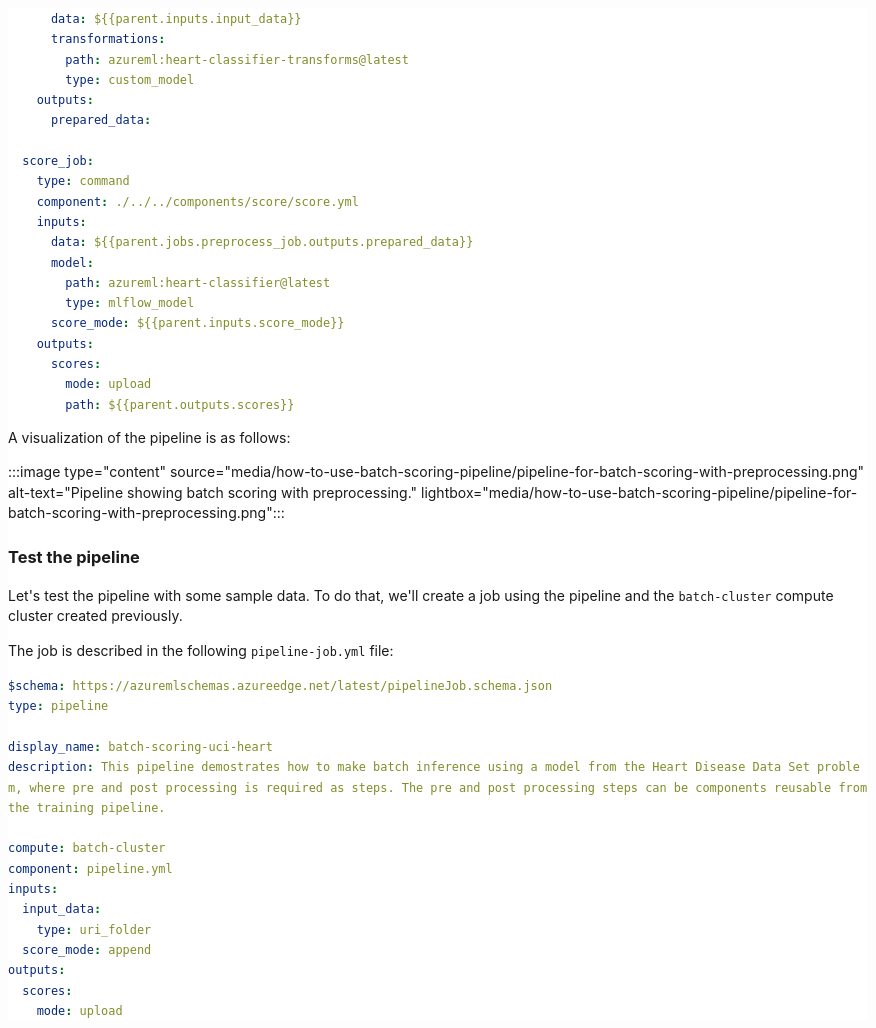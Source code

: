 ```yaml
      data: ${{parent.inputs.input_data}}
      transformations: 
        path: azureml:heart-classifier-transforms@latest
        type: custom_model
    outputs:
      prepared_data:
  
  score_job:
    type: command
    component: ./../../components/score/score.yml
    inputs:
      data: ${{parent.jobs.preprocess_job.outputs.prepared_data}}
      model:
        path: azureml:heart-classifier@latest
        type: mlflow_model
      score_mode: ${{parent.inputs.score_mode}}
    outputs:
      scores: 
        mode: upload
        path: ${{parent.outputs.scores}}
```

A visualization of the pipeline is as follows:

:::image type="content" source="media/how-to-use-batch-scoring-pipeline/pipeline-for-batch-scoring-with-preprocessing.png" alt-text="Pipeline showing batch scoring with preprocessing." lightbox="media/how-to-use-batch-scoring-pipeline/pipeline-for-batch-scoring-with-preprocessing.png":::

### Test the pipeline

Let's test the pipeline with some sample data. To do that, we'll create a job using the pipeline and the `batch-cluster` compute cluster created previously.

The job is described in the following `pipeline-job.yml` file:

```yaml
$schema: https://azuremlschemas.azureedge.net/latest/pipelineJob.schema.json
type: pipeline

display_name: batch-scoring-uci-heart
description: This pipeline demostrates how to make batch inference using a model from the Heart Disease Data Set problem, where pre and post processing is required as steps. The pre and post processing steps can be components reusable from the training pipeline.

compute: batch-cluster
component: pipeline.yml
inputs:
  input_data:
    type: uri_folder
  score_mode: append
outputs: 
  scores:
    mode: upload
```
